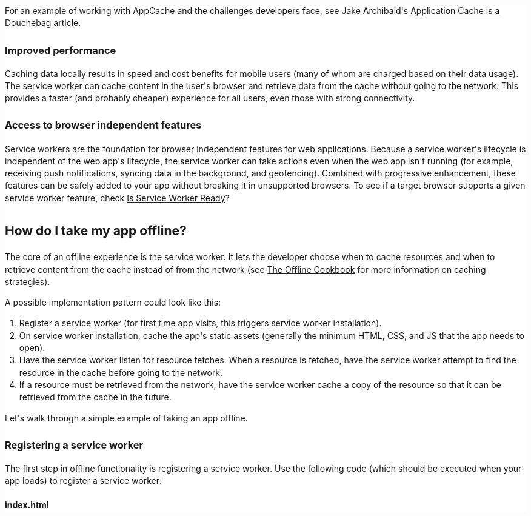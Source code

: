 For an example of working with AppCache and the challenges developers face, see Jake Archibald's <a href="http://alistapart.com/article/application-cache-is-a-douchebag">Application Cache is a Douchebag</a> article.



### Improved performance

Caching data locally results in speed and cost benefits for mobile users (many of whom are charged based on their data usage). The service worker can cache content in the user's browser and retrieve data from the cache without going to the network. This provides a faster (and probably cheaper) experience for all users, even those with strong connectivity. 

### Access to browser independent features

Service workers are the foundation for browser independent features for web applications. Because a service worker's lifecycle is independent of the web app's lifecycle, the service worker can take actions even when the web app isn't running (for example, receiving push notifications, syncing data in the background, and geofencing). Combined with progressive enhancement, these features can be safely added to your app without breaking it in unsupported browsers. To see if a target browser supports a given service worker feature, check  [Is Service Worker Ready](https://jakearchibald.github.io/isserviceworkerready/)?

<div id="how"></div>


## How do I take my app offline?




The core of an offline experience is the service worker. It lets the developer choose when to cache resources and when to retrieve content from the cache instead of from the network (see  [The Offline Cookbook](https://jakearchibald.com/2014/offline-cookbook/) for more information on caching strategies).

A possible implementation pattern could look like this:

1. Register a service worker (for first time app visits, this triggers service worker installation).
2. On service worker installation, cache the app's static assets (generally the minimum HTML, CSS, and JS that the app needs to open).
3. Have the service worker listen for resource fetches. When a resource is fetched, have the service worker attempt to find the resource in the cache before going to the network.
4. If a resource must be retrieved from the network, have the service worker cache a copy of the resource so that it can be retrieved from the cache in the future.

Let's walk through a simple example of taking an app offline.

### Registering a service worker

The first step in offline functionality is registering a service worker. Use the following code (which should be executed when your app loads) to register a service worker:

#### index.html
